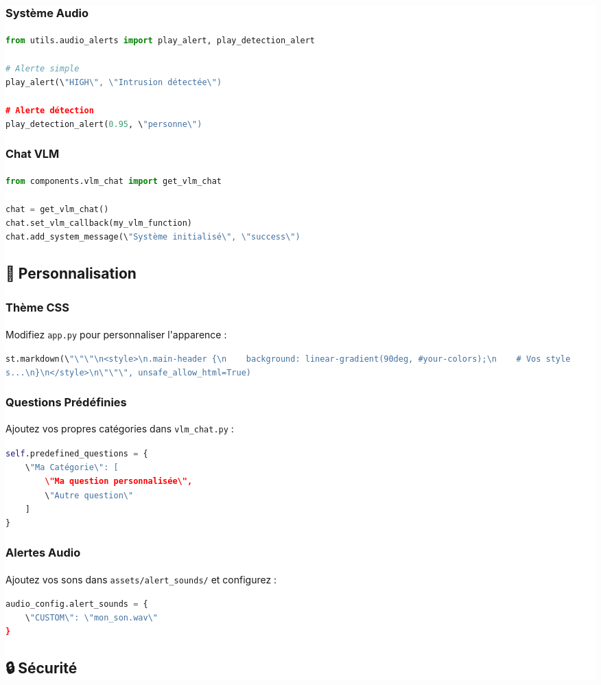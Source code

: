 ### Système Audio
```python
from utils.audio_alerts import play_alert, play_detection_alert

# Alerte simple
play_alert(\"HIGH\", \"Intrusion détectée\")

# Alerte détection
play_detection_alert(0.95, \"personne\")
```

### Chat VLM
```python
from components.vlm_chat import get_vlm_chat

chat = get_vlm_chat()
chat.set_vlm_callback(my_vlm_function)
chat.add_system_message(\"Système initialisé\", \"success\")
```

## 🎨 Personnalisation

### Thème CSS
Modifiez `app.py` pour personnaliser l'apparence :

```python
st.markdown(\"\"\"\n<style>\n.main-header {\n    background: linear-gradient(90deg, #your-colors);\n    # Vos styles...\n}\n</style>\n\"\"\", unsafe_allow_html=True)
```

### Questions Prédéfinies
Ajoutez vos propres catégories dans `vlm_chat.py` :

```python
self.predefined_questions = {
    \"Ma Catégorie\": [
        \"Ma question personnalisée\",
        \"Autre question\"
    ]
}
```

### Alertes Audio
Ajoutez vos sons dans `assets/alert_sounds/` et configurez :

```python
audio_config.alert_sounds = {
    \"CUSTOM\": \"mon_son.wav\"
}
```

## 🔒 Sécurité
